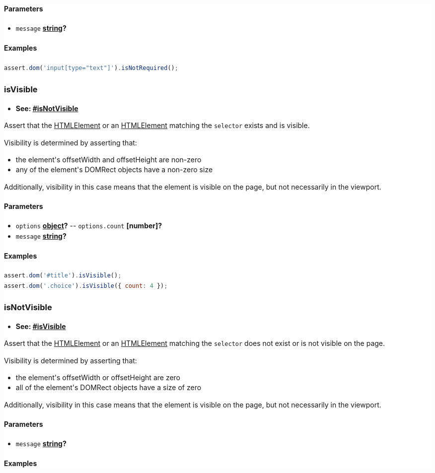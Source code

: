 #### Parameters

-   `message` **[string][90]?** 

#### Examples

```javascript
assert.dom('input[type="text"]').isNotRequired();
```

### isVisible

-   **See: [#isNotVisible][97]**

Assert that the [HTMLElement][88] or an [HTMLElement][88] matching the
`selector` exists and is visible.

Visibility is determined by asserting that:

-   the element's offsetWidth and offsetHeight are non-zero
-   any of the element's DOMRect objects have a non-zero size

Additionally, visibility in this case means that the element is visible on the page,
but not necessarily in the viewport.

#### Parameters

-   `options` **[object][89]?** 
--  `options.count` **[number]?**
-   `message` **[string][90]?** 

#### Examples

```javascript
assert.dom('#title').isVisible();
assert.dom('.choice').isVisible({ count: 4 });
```

### isNotVisible

-   **See: [#isVisible][98]**

Assert that the [HTMLElement][88] or an [HTMLElement][88] matching the
`selector` does not exist or is not visible on the page.

Visibility is determined by asserting that:

-   the element's offsetWidth or offsetHeight are zero
-   all of the element's DOMRect objects have a size of zero

Additionally, visibility in this case means that the element is visible on the page,
but not necessarily in the viewport.

#### Parameters

-   `message` **[string][90]?** 

#### Examples


[1]: #assertdom
[2]: #domassertions
[3]: #exists
[4]: #parameters
[5]: #examples
[6]: #doesnotexist
[7]: #parameters-1
[8]: #examples-1
[9]: #ischecked
[10]: #parameters-2
[11]: #examples-2
[12]: #isnotchecked
[13]: #parameters-3
[14]: #examples-3
[15]: #isfocused
[16]: #parameters-4
[17]: #examples-4
[18]: #isnotfocused
[19]: #parameters-5
[20]: #examples-5
[21]: #isrequired
[22]: #parameters-6
[23]: #examples-6
[24]: #isnotrequired
[25]: #parameters-7
[26]: #examples-7
[27]: #isvisible
[28]: #parameters-8
[29]: #examples-8
[30]: #isnotvisible
[31]: #parameters-9
[32]: #examples-9
[33]: #hasattribute
[34]: #parameters-10
[35]: #examples-10
[36]: #doesnothaveattribute
[37]: #parameters-11
[38]: #examples-11
[39]: #isdisabled
[40]: #parameters-12
[41]: #examples-12
[42]: #isnotdisabled
[43]: #parameters-13
[44]: #examples-13
[45]: #hasclass
[46]: #parameters-14
[47]: #examples-14
[48]: #doesnothaveclass
[49]: #parameters-15
[50]: #examples-15
[51]: #hastext
[52]: #parameters-16
[53]: #examples-16
[54]: #hasanytext
[55]: #parameters-17
[56]: #examples-17
[57]: #includestext
[58]: #parameters-18
[59]: #examples-18
[60]: #doesnotincludetext
[61]: #parameters-19
[62]: #examples-19
[63]: #hasvalue
[64]: #parameters-20
[65]: #examples-20
[66]: #hasanyvalue
[67]: #parameters-21
[68]: #examples-21
[69]: #hasnovalue
[70]: #parameters-22
[71]: #examples-22
[72]: #matchesselector
[73]: #parameters-23
[74]: #examples-23
[75]: #doesnotmatchselector
[76]: #parameters-24
[77]: #examples-24
[78]: #hasstyle
[79]: #parameters-25
[80]: #examples-25
[81]: #haspseudoelementstyle
[82]: #parameters-26
[83]: #examples-26
[84]: https://developer.mozilla.org/en-US/docs/Web/JavaScript/Reference/Global_Objects/String
[85]: https://developer.mozilla.org/en-US/docs/Web/HTML/Element
[86]: https://developer.mozilla.org/de/docs/Web/API/Document/querySelector
[87]: #doesNotExist
[88]: https://developer.mozilla.org/docs/Web/HTML/Element
[89]: https://developer.mozilla.org/docs/Web/JavaScript/Reference/Global_Objects/Object
[90]: https://developer.mozilla.org/docs/Web/JavaScript/Reference/Global_Objects/String
[91]: #isNotChecked
[92]: #isChecked
[93]: #isNotFocused
[94]: #isFocused
[95]: #isNotRequired
[96]: #isRequired
[97]: #isNotVisible
[98]: #isVisible
[99]: #doesNotHaveAttribute
[100]: https://developer.mozilla.org/docs/Web/JavaScript/Reference/Global_Objects/RegExp
[101]: #hasAttribute
[102]: #isNotDisabled
[103]: #isDisabled
[104]: #doesNotHaveClass
[105]: https://developer.mozilla.org/en-US/docs/Web/API/Element/classList
[106]: #hasClass
[107]: #includesText
[108]: https://developer.mozilla.org/en-US/docs/Web/API/Node/textContent
[109]: #hasText
[110]: #hasAnyValue
[111]: #hasNoValue
[112]: https://developer.mozilla.org/docs/Web/API/HTMLInputElement
[113]: #hasValue
[114]: https://developer.mozilla.org/en-US/docs/Web/API/Window/getComputedStyle